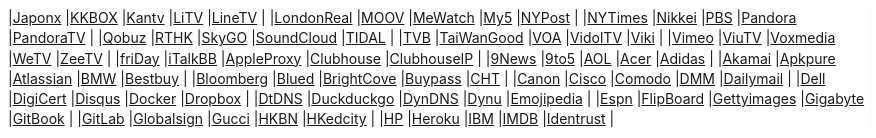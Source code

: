 |[Japonx](https://github.com/Asimplersir/Tool/tree/X/Loon/Rules/Japonx) |[KKBOX](https://github.com/Asimplersir/Tool/tree/X/Loon/Rules/KKBOX) |[Kantv](https://github.com/Asimplersir/Tool/tree/X/Loon/Rules/Kantv) |[LiTV](https://github.com/Asimplersir/Tool/tree/X/Loon/Rules/LiTV) |[LineTV](https://github.com/Asimplersir/Tool/tree/X/Loon/Rules/LineTV) |
|[LondonReal](https://github.com/Asimplersir/Tool/tree/X/Loon/Rules/LondonReal) |[MOOV](https://github.com/Asimplersir/Tool/tree/X/Loon/Rules/MOOV) |[MeWatch](https://github.com/Asimplersir/Tool/tree/X/Loon/Rules/MeWatch) |[My5](https://github.com/Asimplersir/Tool/tree/X/Loon/Rules/My5) |[NYPost](https://github.com/Asimplersir/Tool/tree/X/Loon/Rules/NYPost) |
|[NYTimes](https://github.com/Asimplersir/Tool/tree/X/Loon/Rules/NYTimes) |[Nikkei](https://github.com/Asimplersir/Tool/tree/X/Loon/Rules/Nikkei) |[PBS](https://github.com/Asimplersir/Tool/tree/X/Loon/Rules/PBS) |[Pandora](https://github.com/Asimplersir/Tool/tree/X/Loon/Rules/Pandora) |[PandoraTV](https://github.com/Asimplersir/Tool/tree/X/Loon/Rules/PandoraTV) |
|[Qobuz](https://github.com/Asimplersir/Tool/tree/X/Loon/Rules/Qobuz) |[RTHK](https://github.com/Asimplersir/Tool/tree/X/Loon/Rules/RTHK) |[SkyGO](https://github.com/Asimplersir/Tool/tree/X/Loon/Rules/SkyGO) |[SoundCloud](https://github.com/Asimplersir/Tool/tree/X/Loon/Rules/SoundCloud) |[TIDAL](https://github.com/Asimplersir/Tool/tree/X/Loon/Rules/TIDAL) |
|[TVB](https://github.com/Asimplersir/Tool/tree/X/Loon/Rules/TVB) |[TaiWanGood](https://github.com/Asimplersir/Tool/tree/X/Loon/Rules/TaiWanGood) |[VOA](https://github.com/Asimplersir/Tool/tree/X/Loon/Rules/VOA) |[VidolTV](https://github.com/Asimplersir/Tool/tree/X/Loon/Rules/VidolTV) |[Viki](https://github.com/Asimplersir/Tool/tree/X/Loon/Rules/Viki) |
|[Vimeo](https://github.com/Asimplersir/Tool/tree/X/Loon/Rules/Vimeo) |[ViuTV](https://github.com/Asimplersir/Tool/tree/X/Loon/Rules/ViuTV) |[Voxmedia](https://github.com/Asimplersir/Tool/tree/X/Loon/Rules/Voxmedia) |[WeTV](https://github.com/Asimplersir/Tool/tree/X/Loon/Rules/WeTV) |[ZeeTV](https://github.com/Asimplersir/Tool/tree/X/Loon/Rules/ZeeTV) |
|[friDay](https://github.com/Asimplersir/Tool/tree/X/Loon/Rules/friDay) |[iTalkBB](https://github.com/Asimplersir/Tool/tree/X/Loon/Rules/iTalkBB) |[AppleProxy](https://github.com/Asimplersir/Tool/tree/X/Loon/Rules/AppleProxy) |[Clubhouse](https://github.com/Asimplersir/Tool/tree/X/Loon/Rules/Clubhouse) |[ClubhouseIP](https://github.com/Asimplersir/Tool/tree/X/Loon/Rules/ClubhouseIP) |
|[9News](https://github.com/Asimplersir/Tool/tree/X/Loon/Rules/9News) |[9to5](https://github.com/Asimplersir/Tool/tree/X/Loon/Rules/9to5) |[AOL](https://github.com/Asimplersir/Tool/tree/X/Loon/Rules/AOL) |[Acer](https://github.com/Asimplersir/Tool/tree/X/Loon/Rules/Acer) |[Adidas](https://github.com/Asimplersir/Tool/tree/X/Loon/Rules/Adidas) |
|[Akamai](https://github.com/Asimplersir/Tool/tree/X/Loon/Rules/Akamai) |[Apkpure](https://github.com/Asimplersir/Tool/tree/X/Loon/Rules/Apkpure) |[Atlassian](https://github.com/Asimplersir/Tool/tree/X/Loon/Rules/Atlassian) |[BMW](https://github.com/Asimplersir/Tool/tree/X/Loon/Rules/BMW) |[Bestbuy](https://github.com/Asimplersir/Tool/tree/X/Loon/Rules/Bestbuy) |
|[Bloomberg](https://github.com/Asimplersir/Tool/tree/X/Loon/Rules/Bloomberg) |[Blued](https://github.com/Asimplersir/Tool/tree/X/Loon/Rules/Blued) |[BrightCove](https://github.com/Asimplersir/Tool/tree/X/Loon/Rules/BrightCove) |[Buypass](https://github.com/Asimplersir/Tool/tree/X/Loon/Rules/Buypass) |[CHT](https://github.com/Asimplersir/Tool/tree/X/Loon/Rules/CHT) |
|[Canon](https://github.com/Asimplersir/Tool/tree/X/Loon/Rules/Canon) |[Cisco](https://github.com/Asimplersir/Tool/tree/X/Loon/Rules/Cisco) |[Comodo](https://github.com/Asimplersir/Tool/tree/X/Loon/Rules/Comodo) |[DMM](https://github.com/Asimplersir/Tool/tree/X/Loon/Rules/DMM) |[Dailymail](https://github.com/Asimplersir/Tool/tree/X/Loon/Rules/Dailymail) |
|[Dell](https://github.com/Asimplersir/Tool/tree/X/Loon/Rules/Dell) |[DigiCert](https://github.com/Asimplersir/Tool/tree/X/Loon/Rules/DigiCert) |[Disqus](https://github.com/Asimplersir/Tool/tree/X/Loon/Rules/Disqus) |[Docker](https://github.com/Asimplersir/Tool/tree/X/Loon/Rules/Docker) |[Dropbox](https://github.com/Asimplersir/Tool/tree/X/Loon/Rules/Dropbox) |
|[DtDNS](https://github.com/Asimplersir/Tool/tree/X/Loon/Rules/DtDNS) |[Duckduckgo](https://github.com/Asimplersir/Tool/tree/X/Loon/Rules/Duckduckgo) |[DynDNS](https://github.com/Asimplersir/Tool/tree/X/Loon/Rules/DynDNS) |[Dynu](https://github.com/Asimplersir/Tool/tree/X/Loon/Rules/Dynu) |[Emojipedia](https://github.com/Asimplersir/Tool/tree/X/Loon/Rules/Emojipedia) |
|[Espn](https://github.com/Asimplersir/Tool/tree/X/Loon/Rules/Espn) |[FlipBoard](https://github.com/Asimplersir/Tool/tree/X/Loon/Rules/FlipBoard) |[Gettyimages](https://github.com/Asimplersir/Tool/tree/X/Loon/Rules/Gettyimages) |[Gigabyte](https://github.com/Asimplersir/Tool/tree/X/Loon/Rules/Gigabyte) |[GitBook](https://github.com/Asimplersir/Tool/tree/X/Loon/Rules/GitBook) |
|[GitLab](https://github.com/Asimplersir/Tool/tree/X/Loon/Rules/GitLab) |[Globalsign](https://github.com/Asimplersir/Tool/tree/X/Loon/Rules/GlobalSign) |[Gucci](https://github.com/Asimplersir/Tool/tree/X/Loon/Rules/Gucci) |[HKBN](https://github.com/Asimplersir/Tool/tree/X/Loon/Rules/HKBN) |[HKedcity](https://github.com/Asimplersir/Tool/tree/X/Loon/Rules/HKedcity) |
|[HP](https://github.com/Asimplersir/Tool/tree/X/Loon/Rules/HP) |[Heroku](https://github.com/Asimplersir/Tool/tree/X/Loon/Rules/Heroku) |[IBM](https://github.com/Asimplersir/Tool/tree/X/Loon/Rules/IBM) |[IMDB](https://github.com/Asimplersir/Tool/tree/X/Loon/Rules/IMDB) |[Identrust](https://github.com/Asimplersir/Tool/tree/X/Loon/Rules/Identrust) |